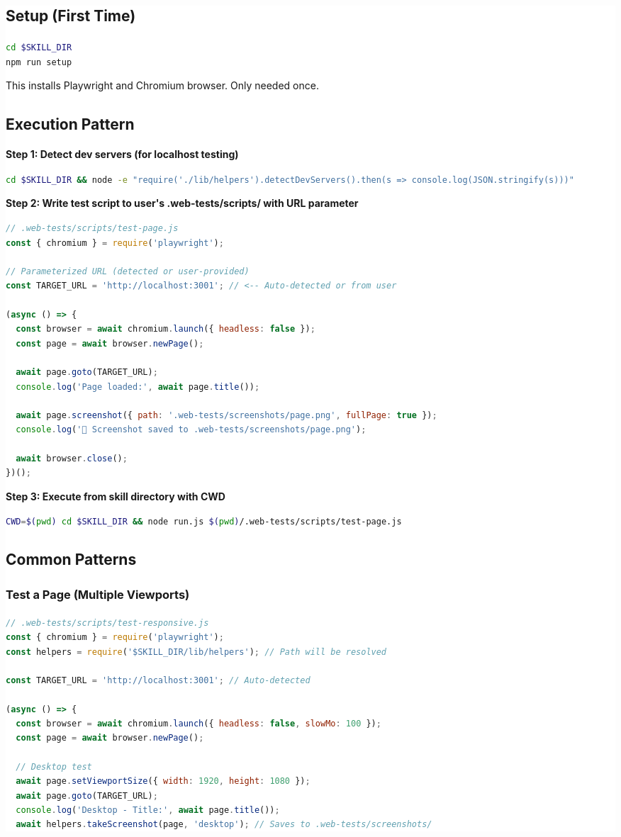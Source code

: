 ## Setup (First Time)

```bash
cd $SKILL_DIR
npm run setup
```

This installs Playwright and Chromium browser. Only needed once.

## Execution Pattern

**Step 1: Detect dev servers (for localhost testing)**

```bash
cd $SKILL_DIR && node -e "require('./lib/helpers').detectDevServers().then(s => console.log(JSON.stringify(s)))"
```

**Step 2: Write test script to user's .web-tests/scripts/ with URL parameter**

```javascript
// .web-tests/scripts/test-page.js
const { chromium } = require('playwright');

// Parameterized URL (detected or user-provided)
const TARGET_URL = 'http://localhost:3001'; // <-- Auto-detected or from user

(async () => {
  const browser = await chromium.launch({ headless: false });
  const page = await browser.newPage();

  await page.goto(TARGET_URL);
  console.log('Page loaded:', await page.title());

  await page.screenshot({ path: '.web-tests/screenshots/page.png', fullPage: true });
  console.log('📸 Screenshot saved to .web-tests/screenshots/page.png');

  await browser.close();
})();
```

**Step 3: Execute from skill directory with CWD**

```bash
CWD=$(pwd) cd $SKILL_DIR && node run.js $(pwd)/.web-tests/scripts/test-page.js
```

## Common Patterns

### Test a Page (Multiple Viewports)

```javascript
// .web-tests/scripts/test-responsive.js
const { chromium } = require('playwright');
const helpers = require('$SKILL_DIR/lib/helpers'); // Path will be resolved

const TARGET_URL = 'http://localhost:3001'; // Auto-detected

(async () => {
  const browser = await chromium.launch({ headless: false, slowMo: 100 });
  const page = await browser.newPage();

  // Desktop test
  await page.setViewportSize({ width: 1920, height: 1080 });
  await page.goto(TARGET_URL);
  console.log('Desktop - Title:', await page.title());
  await helpers.takeScreenshot(page, 'desktop'); // Saves to .web-tests/screenshots/
```